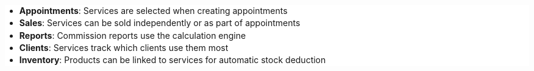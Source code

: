- **Appointments**: Services are selected when creating appointments
- **Sales**: Services can be sold independently or as part of appointments
- **Reports**: Commission reports use the calculation engine
- **Clients**: Services track which clients use them most
- **Inventory**: Products can be linked to services for automatic stock deduction
